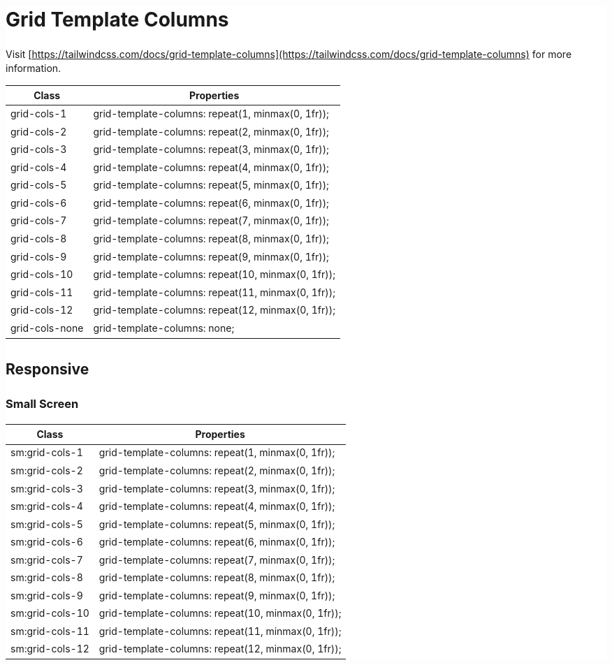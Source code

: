 # Grid Template Columns

Visit [https://tailwindcss.com/docs/grid-template-columns](https://tailwindcss.com/docs/grid-template-columns) for more information.

| Class          | Properties                                         |
| -------------- | -------------------------------------------------- |
| grid-cols-1    | grid-template-columns: repeat(1, minmax(0, 1fr));  |
| grid-cols-2    | grid-template-columns: repeat(2, minmax(0, 1fr));  |
| grid-cols-3    | grid-template-columns: repeat(3, minmax(0, 1fr));  |
| grid-cols-4    | grid-template-columns: repeat(4, minmax(0, 1fr));  |
| grid-cols-5    | grid-template-columns: repeat(5, minmax(0, 1fr));  |
| grid-cols-6    | grid-template-columns: repeat(6, minmax(0, 1fr));  |
| grid-cols-7    | grid-template-columns: repeat(7, minmax(0, 1fr));  |
| grid-cols-8    | grid-template-columns: repeat(8, minmax(0, 1fr));  |
| grid-cols-9    | grid-template-columns: repeat(9, minmax(0, 1fr));  |
| grid-cols-10   | grid-template-columns: repeat(10, minmax(0, 1fr)); |
| grid-cols-11   | grid-template-columns: repeat(11, minmax(0, 1fr)); |
| grid-cols-12   | grid-template-columns: repeat(12, minmax(0, 1fr)); |
| grid-cols-none | grid-template-columns: none;                       |

## Responsive

### Small Screen

| Class           | Properties                                         |
| --------------- | -------------------------------------------------- |
| sm:grid-cols-1  | grid-template-columns: repeat(1, minmax(0, 1fr));  |
| sm:grid-cols-2  | grid-template-columns: repeat(2, minmax(0, 1fr));  |
| sm:grid-cols-3  | grid-template-columns: repeat(3, minmax(0, 1fr));  |
| sm:grid-cols-4  | grid-template-columns: repeat(4, minmax(0, 1fr));  |
| sm:grid-cols-5  | grid-template-columns: repeat(5, minmax(0, 1fr));  |
| sm:grid-cols-6  | grid-template-columns: repeat(6, minmax(0, 1fr));  |
| sm:grid-cols-7  | grid-template-columns: repeat(7, minmax(0, 1fr));  |
| sm:grid-cols-8  | grid-template-columns: repeat(8, minmax(0, 1fr));  |
| sm:grid-cols-9  | grid-template-columns: repeat(9, minmax(0, 1fr));  |
| sm:grid-cols-10 | grid-template-columns: repeat(10, minmax(0, 1fr)); |
| sm:grid-cols-11 | grid-template-columns: repeat(11, minmax(0, 1fr)); |
| sm:grid-cols-12 | grid-template-columns: repeat(12, minmax(0, 1fr)); |
